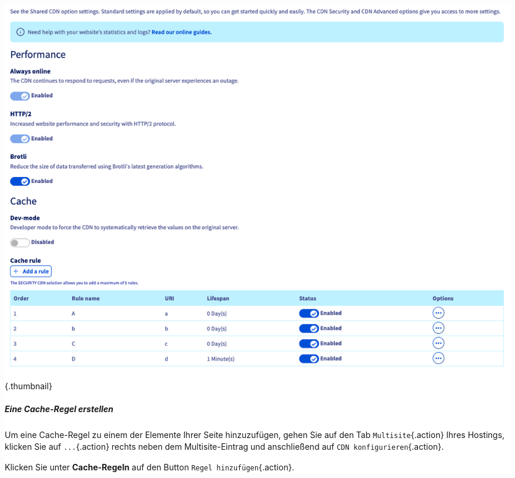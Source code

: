 ![CDN](images/sharedcdn-option-settings.png){.thumbnail}

##### **Eine Cache-Regel erstellen** <a name="cacherules"></a>

Um eine Cache-Regel zu einem der Elemente Ihrer Seite hinzuzufügen, gehen Sie auf den Tab `Multisite`{.action} Ihres Hostings, klicken Sie auf `...`{.action} rechts neben dem Multisite-Eintrag und anschließend auf `CDN konfigurieren`{.action}.

Klicken Sie unter **Cache-Regeln** auf den Button `Regel hinzufügen`{.action}.
